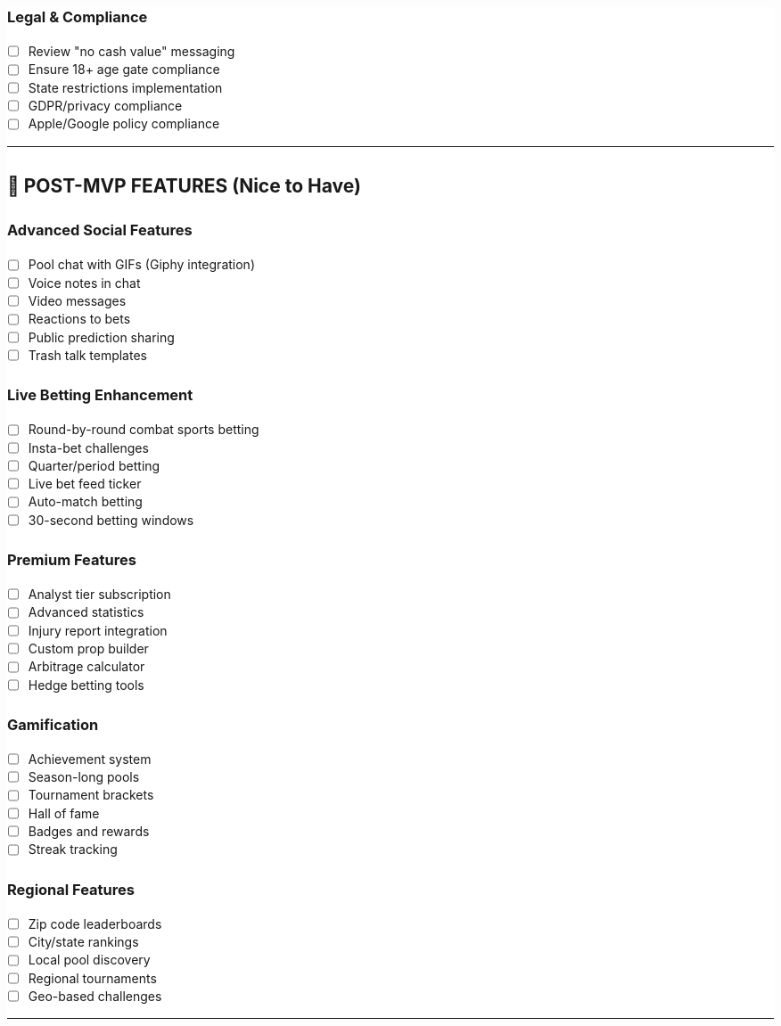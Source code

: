 ### Legal & Compliance
- [ ] Review "no cash value" messaging
- [ ] Ensure 18+ age gate compliance
- [ ] State restrictions implementation
- [ ] GDPR/privacy compliance
- [ ] Apple/Google policy compliance

---

## 🔮 POST-MVP FEATURES (Nice to Have)

### Advanced Social Features
- [ ] Pool chat with GIFs (Giphy integration)
- [ ] Voice notes in chat
- [ ] Video messages
- [ ] Reactions to bets
- [ ] Public prediction sharing
- [ ] Trash talk templates

### Live Betting Enhancement
- [ ] Round-by-round combat sports betting
- [ ] Insta-bet challenges
- [ ] Quarter/period betting
- [ ] Live bet feed ticker
- [ ] Auto-match betting
- [ ] 30-second betting windows

### Premium Features
- [ ] Analyst tier subscription
- [ ] Advanced statistics
- [ ] Injury report integration
- [ ] Custom prop builder
- [ ] Arbitrage calculator
- [ ] Hedge betting tools

### Gamification
- [ ] Achievement system
- [ ] Season-long pools
- [ ] Tournament brackets
- [ ] Hall of fame
- [ ] Badges and rewards
- [ ] Streak tracking

### Regional Features
- [ ] Zip code leaderboards
- [ ] City/state rankings
- [ ] Local pool discovery
- [ ] Regional tournaments
- [ ] Geo-based challenges

---